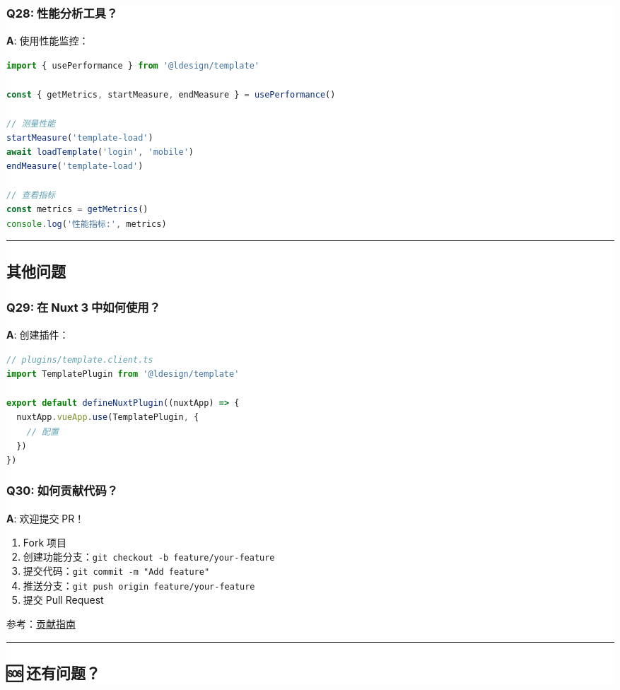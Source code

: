 
### Q28: 性能分析工具？

**A**: 使用性能监控：

```typescript
import { usePerformance } from '@ldesign/template'

const { getMetrics, startMeasure, endMeasure } = usePerformance()

// 测量性能
startMeasure('template-load')
await loadTemplate('login', 'mobile')
endMeasure('template-load')

// 查看指标
const metrics = getMetrics()
console.log('性能指标:', metrics)
```

---

## 其他问题

### Q29: 在 Nuxt 3 中如何使用？

**A**: 创建插件：

```typescript
// plugins/template.client.ts
import TemplatePlugin from '@ldesign/template'

export default defineNuxtPlugin((nuxtApp) => {
  nuxtApp.vueApp.use(TemplatePlugin, {
    // 配置
  })
})
```

### Q30: 如何贡献代码？

**A**: 欢迎提交 PR！

1. Fork 项目
2. 创建功能分支：`git checkout -b feature/your-feature`
3. 提交代码：`git commit -m "Add feature"`
4. 推送分支：`git push origin feature/your-feature`
5. 提交 Pull Request

参考：[贡献指南](../CONTRIBUTING.md)

---

## 🆘 还有问题？
